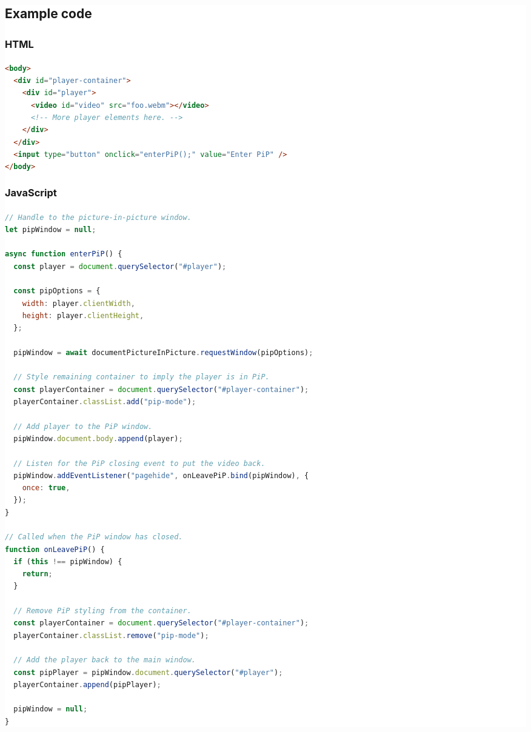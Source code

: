 
## Example code

### HTML

```html
<body>
  <div id="player-container">
    <div id="player">
      <video id="video" src="foo.webm"></video>
      <!-- More player elements here. -->
    </div>
  </div>
  <input type="button" onclick="enterPiP();" value="Enter PiP" />
</body>
```

### JavaScript

```js
// Handle to the picture-in-picture window.
let pipWindow = null;

async function enterPiP() {
  const player = document.querySelector("#player");

  const pipOptions = {
    width: player.clientWidth,
    height: player.clientHeight,
  };

  pipWindow = await documentPictureInPicture.requestWindow(pipOptions);

  // Style remaining container to imply the player is in PiP.
  const playerContainer = document.querySelector("#player-container");
  playerContainer.classList.add("pip-mode");

  // Add player to the PiP window.
  pipWindow.document.body.append(player);

  // Listen for the PiP closing event to put the video back.
  pipWindow.addEventListener("pagehide", onLeavePiP.bind(pipWindow), {
    once: true,
  });
}

// Called when the PiP window has closed.
function onLeavePiP() {
  if (this !== pipWindow) {
    return;
  }

  // Remove PiP styling from the container.
  const playerContainer = document.querySelector("#player-container");
  playerContainer.classList.remove("pip-mode");

  // Add the player back to the main window.
  const pipPlayer = pipWindow.document.querySelector("#player");
  playerContainer.append(pipPlayer);

  pipWindow = null;
}
```
